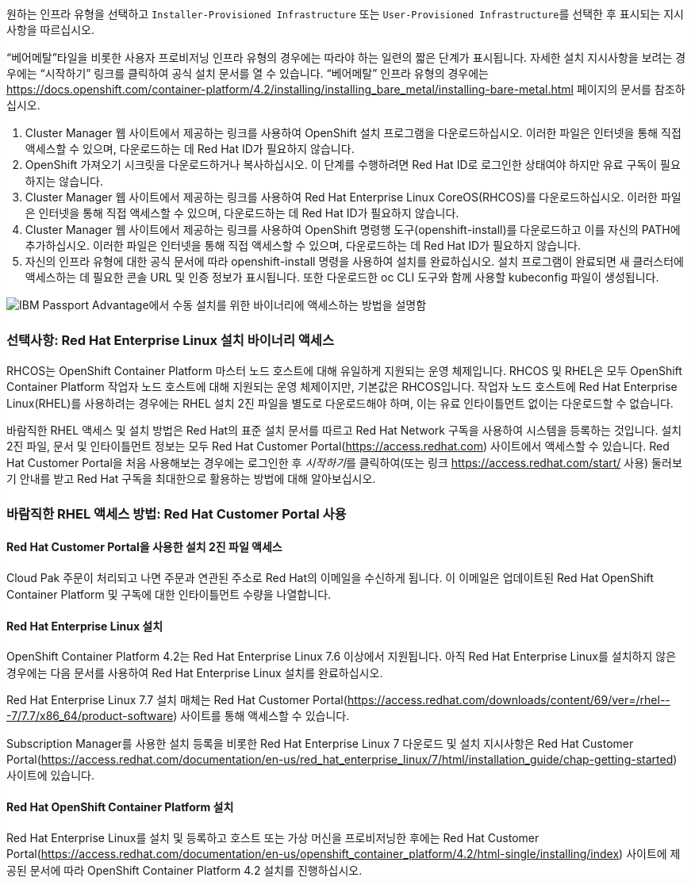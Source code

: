 원하는 인프라 유형을 선택하고 `Installer-Provisioned Infrastructure` 또는 `User-Provisioned Infrastructure`를 선택한 후 표시되는 지시사항을 따르십시오. 

“베어메탈”타일을 비롯한 사용자 프로비저닝 인프라 유형의 경우에는 따라야 하는 일련의 짧은 단계가 표시됩니다. 자세한 설치 지시사항을 보려는 경우에는 “시작하기” 링크를 클릭하여 공식 설치 문서를 열 수 있습니다. “베어메탈” 인프라 유형의 경우에는 https://docs.openshift.com/container-platform/4.2/installing/installing_bare_metal/installing-bare-metal.html 페이지의 문서를 참조하십시오. 

1. Cluster Manager 웹 사이트에서 제공하는 링크를 사용하여 OpenShift 설치 프로그램을 다운로드하십시오. 이러한 파일은 인터넷을 통해 직접 액세스할 수 있으며, 다운로드하는 데 Red Hat ID가 필요하지 않습니다. 
2. OpenShift 가져오기 시크릿을 다운로드하거나 복사하십시오. 이 단계를 수행하려면 Red Hat ID로 로그인한 상태여야 하지만 유료 구독이 필요하지는 않습니다. 
3. Cluster Manager 웹 사이트에서 제공하는 링크를 사용하여 Red Hat Enterprise Linux CoreOS(RHCOS)를 다운로드하십시오. 이러한 파일은 인터넷을 통해 직접 액세스할 수 있으며, 다운로드하는 데 Red Hat ID가 필요하지 않습니다. 
4. Cluster Manager 웹 사이트에서 제공하는 링크를 사용하여 OpenShift 명령행 도구(openshift-install)를 다운로드하고 이를 자신의 PATH에 추가하십시오. 이러한 파일은 인터넷을 통해 직접 액세스할 수 있으며, 다운로드하는 데 Red Hat ID가 필요하지 않습니다. 
5. 자신의 인프라 유형에 대한 공식 문서에 따라 openshift-install 명령을 사용하여 설치를 완료하십시오. 설치 프로그램이 완료되면 새 클러스터에 액세스하는 데 필요한 콘솔 URL 및 인증 정보가 표시됩니다. 또한 다운로드한 oc CLI 도구와 함께 사용할 kubeconfig 파일이 생성됩니다. 

<img src="red-hat-install.png" alt="IBM Passport Advantage에서 수동 설치를 위한 바이너리에 액세스하는 방법을 설명함">

### 선택사항: Red Hat Enterprise Linux 설치 바이너리 액세스

RHCOS는 OpenShift Container Platform 마스터 노드 호스트에 대해 유일하게 지원되는 운영 체제입니다. RHCOS 및 RHEL은 모두 OpenShift Container Platform 작업자 노드 호스트에 대해 지원되는 운영 체제이지만, 기본값은 RHCOS입니다. 작업자 노드 호스트에 Red Hat Enterprise Linux(RHEL)를 사용하려는 경우에는 RHEL 설치 2진 파일을 별도로 다운로드해야 하며, 이는 유료 인타이틀먼트 없이는 다운로드할 수 없습니다. 

바람직한 RHEL 액세스 및 설치 방법은 Red Hat의 표준 설치 문서를 따르고 Red Hat Network 구독을 사용하여 시스템을 등록하는 것입니다. 설치 2진 파일, 문서 및 인타이틀먼트 정보는 모두 Red Hat Customer Portal(https://access.redhat.com) 사이트에서 액세스할 수 있습니다. Red Hat Customer Portal을 처음 사용해보는 경우에는 로그인한 후 *시작하기*를 클릭하여(또는 링크 https://access.redhat.com/start/ 사용) 둘러보기 안내를 받고 Red Hat 구독을 최대한으로 활용하는 방법에 대해 알아보십시오. 

### 바람직한 RHEL 액세스 방법: Red Hat Customer Portal 사용

#### Red Hat Customer Portal을 사용한 설치 2진 파일 액세스

Cloud Pak 주문이 처리되고 나면 주문과 연관된 주소로 Red Hat의 이메일을 수신하게 됩니다. 이 이메일은 업데이트된 Red Hat OpenShift Container Platform 및 구독에 대한 인타이틀먼트 수량을 나열합니다. 

#### Red Hat Enterprise Linux 설치

OpenShift Container Platform 4.2는 Red Hat Enterprise Linux 7.6 이상에서 지원됩니다. 아직 Red Hat Enterprise Linux를 설치하지 않은 경우에는 다음 문서를 사용하여 Red Hat Enterprise Linux 설치를 완료하십시오. 

Red Hat Enterprise Linux 7.7 설치 매체는 Red Hat Customer Portal(https://access.redhat.com/downloads/content/69/ver=/rhel---7/7.7/x86_64/product-software) 사이트를 통해 액세스할 수 있습니다. 

Subscription Manager를 사용한 설치 등록을 비롯한 Red Hat Enterprise Linux 7 다운로드 및 설치 지시사항은 Red Hat Customer Portal(https://access.redhat.com/documentation/en-us/red_hat_enterprise_linux/7/html/installation_guide/chap-getting-started) 사이트에 있습니다. 

#### Red Hat OpenShift Container Platform 설치

Red Hat Enterprise Linux를 설치 및 등록하고 호스트 또는 가상 머신을 프로비저닝한 후에는 Red Hat Customer Portal(https://access.redhat.com/documentation/en-us/openshift_container_platform/4.2/html-single/installing/index) 사이트에 제공된 문서에 따라 OpenShift Container Platform 4.2 설치를 진행하십시오. 
